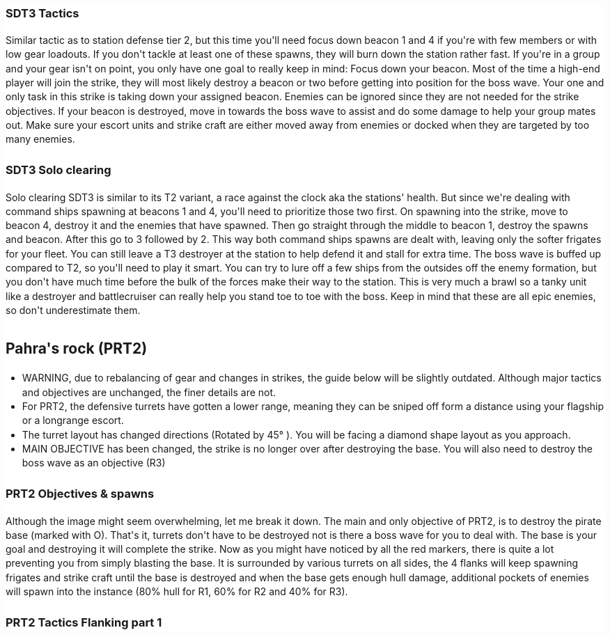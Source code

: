 ### SDT3 Tactics

Similar tactic as to station defense tier 2, but this time you'll need focus down beacon 1 and 4 if you're with few members or with low gear loadouts. If you don't tackle at least one of these spawns, they will burn down the station rather fast. If you're in a group and your gear isn't on point, you only have one goal to really keep in mind: Focus down your beacon. Most of the time a high-end player will join the strike, they will most likely destroy a beacon or two before getting into position for the boss wave. Your one and only task in this strike is taking down your assigned beacon. Enemies can be ignored since they are not needed for the strike objectives. If your beacon is destroyed, move in towards the boss wave to assist and do some damage to help your group mates out. Make sure your escort units and strike craft are either moved away from enemies or docked when they are targeted by too many enemies.

### SDT3 Solo clearing

Solo clearing SDT3 is similar to its T2 variant, a race against the clock aka the stations' health. But since we're dealing with command ships spawning at beacons 1 and 4, you'll need to prioritize those two first. On spawning into the strike, move to beacon 4, destroy it and the enemies that have spawned. Then go straight through the middle to beacon 1, destroy the spawns and beacon. After this go to 3 followed by 2. This way both command ships spawns are dealt with, leaving only the softer frigates for your fleet. You can still leave a T3 destroyer at the station to help defend it and stall for extra time. The boss wave is buffed up compared to T2, so you'll need to play it smart. You can try to lure off a few ships from the outsides off the enemy formation, but you don't have much time before the bulk of the forces make their way to the station. This is very much a brawl so a tanky unit like a destroyer and battlecruiser can really help you stand toe to toe with the boss. Keep in mind that these are all epic enemies, so don't underestimate them.

## Pahra's rock (PRT2)

- WARNING, due to rebalancing of gear and changes in strikes, the guide below will be slightly outdated. Although major tactics and objectives are unchanged, the finer details are not.
- For PRT2, the defensive turrets have gotten a lower range, meaning they can be sniped off form a distance using your flagship or a longrange escort.
- The turret layout has changed directions (Rotated by 45° ). You will be facing a diamond shape layout as you approach.
- MAIN OBJECTIVE has been changed, the strike is no longer over after destroying the base. You will also need to destroy the boss wave as an objective (R3)

### PRT2 Objectives & spawns

Although the image might seem overwhelming, let me break it down. The main and only objective of PRT2, is to destroy the pirate base (marked with O). That's it, turrets don't have to be destroyed not is there a boss wave for you to deal with. The base is your goal and destroying it will complete the strike. Now as you might have noticed by all the red markers, there is quite a lot preventing you from simply blasting the base. It is surrounded by various turrets on all sides, the 4 flanks will keep spawning frigates and strike craft until the base is destroyed and when the base gets enough hull damage, additional pockets of enemies will spawn into the instance (80% hull for R1, 60% for R2 and 40% for R3).

### PRT2 Tactics Flanking part 1
